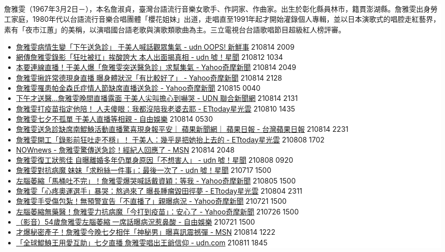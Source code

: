 詹雅雯（1967年3月2日－），本名詹淑貞，臺灣台語流行音樂女歌手、作詞家、作曲家。出生於彰化縣員林市，籍貫澎湖縣。詹雅雯出身勞工家庭，1980年代以台語流行音樂合唱團體「櫻花姐妹」出道，走唱直至1991年起才開始灌錄個人專輯，並以日本演歌式的唱腔走紅藝界，素有「夜市江蕙」的美稱，以演唱國台語老歌與演歌類歌曲為主。三立電視台台語歌唱節目超級紅人榜評審。
- [詹雅雯病情生變「下午送急診」 于美人喊話觀眾集氣 - udn OOPS! 新鮮事](https://stars.udn.com/star/story/10092/5674278 "詹雅雯病情生變「下午送急診」 于美人喊話觀眾集氣 - udn OOPS! 新鮮事") 210814 2009
- [網傳詹雅雯錄影「狂吐被扛」挨酸誇大 本人出面揭真相 - udn 噓！星聞](https://stars.udn.com/star/story/10088/5668215 "網傳詹雅雯錄影「狂吐被扛」挨酸誇大 本人出面揭真相 - udn 噓！星聞") 210812 1034
- [本要連線直播！于美人爆「詹雅雯突送醫急診」求幫集氣 - Yahoo奇摩新聞](https://tw.news.yahoo.com/%E6%9C%AC%E8%A6%81%E9%80%A3%E7%B7%9A%E7%9B%B4%E6%92%AD-%E4%BA%8E%E7%BE%8E%E4%BA%BA%E7%88%86-%E8%A9%B9%E9%9B%85%E9%9B%AF%E7%AA%81%E9%80%81%E9%86%AB%E6%80%A5%E8%A8%BA-%E6%B1%82%E5%B9%AB%E9%9B%86%E6%B0%A3-120241031.html "本要連線直播！于美人爆「詹雅雯突送醫急診」求幫集氣 - Yahoo奇摩新聞") 210814 2049
- [詹雅雯揪許常德現身直播 曝身體狀況「有比較好了」 - Yahoo奇摩新聞](https://tw.news.yahoo.com/%E8%A9%B9%E9%9B%85%E9%9B%AF%E6%8F%AA%E8%A8%B1%E5%B8%B8%E5%BE%B7%E7%8F%BE%E8%BA%AB%E7%9B%B4%E6%92%AD-%E6%9B%9D%E8%BA%AB%E9%AB%94%E7%8B%80%E6%B3%81-%E6%9C%89%E6%AF%94%E8%BC%83%E5%A5%BD%E4%BA%86-132807222.html "詹雅雯揪許常德現身直播 曝身體狀況「有比較好了」 - Yahoo奇摩新聞") 210814 2128
- [詹雅雯罹患帕金森氏症情人節缺席直播送急診 - Yahoo奇摩新聞](https://tw.tv.yahoo.com/news-video/%E8%A9%B9%E9%9B%85%E9%9B%AF%E7%BD%B9%E6%82%A3%E5%B8%95%E9%87%91%E6%A3%AE%E6%B0%8F%E7%97%87-%E6%83%85%E4%BA%BA%E7%AF%80%E7%BC%BA%E5%B8%AD%E7%9B%B4%E6%92%AD%E9%80%81%E6%80%A5%E8%A8%BA-154502652.html "詹雅雯罹患帕金森氏症情人節缺席直播送急診 - Yahoo奇摩新聞") 210815 0040
- [下午才送醫…詹雅雯晚間直播露面 于美人尖叫擔心到嚇哭 - UDN 聯合新聞網](https://stars.udn.com/star/story/10088/5674339?from=udn-ch1_breaknews-1-cate8-news "下午才送醫…詹雅雯晚間直播露面 于美人尖叫擔心到嚇哭 - UDN 聯合新聞網") 210814 2131
- [詹雅雯打疫苗指定他陪！ 人夫傻眼：我都沒陪我老婆去耶 - ETtoday星光雲](https://star.ettoday.net/news/2052461 "詹雅雯打疫苗指定他陪！ 人夫傻眼：我都沒陪我老婆去耶 - ETtoday星光雲") 210810 1435
- [詹雅雯七夕不孤單 于美人直播等相親 - 自由娛樂](https://ent.ltn.com.tw/news/paper/1466572 "詹雅雯七夕不孤單 于美人直播等相親 - 自由娛樂") 210814 0530
- [詹雅雯送急診缺席南鯤鯓活動直播驚喜現身報平安｜ 蘋果新聞網｜ 蘋果日報 - 台灣蘋果日報](https://tw.appledaily.com/life/20210814/AZTNR5UY6BHGFCQE4YXSBP2MXI/ "詹雅雯送急診缺席南鯤鯓活動直播驚喜現身報平安｜ 蘋果新聞網｜ 蘋果日報 - 台灣蘋果日報") 210814 2231
- [詹雅雯開工「錄影前狂吐走不穩」！ 于美人：幾乎是把她抬上去的 - ETtoday星光雲](https://star.ettoday.net/news/2051030 "詹雅雯開工「錄影前狂吐走不穩」！ 于美人：幾乎是把她抬上去的 - ETtoday星光雲") 210808 1702
- [NOWnews - 詹雅雯驚傳送急診！經紀人回應了 - MSN](https://www.msn.com/zh-tw/entertainment/news/%E8%A9%B9%E9%9B%85%E9%9B%AF%E9%A9%9A%E5%82%B3%E9%80%81%E6%80%A5%E8%A8%BA%EF%BC%81%E7%B6%93%E7%B4%80%E4%BA%BA%E5%9B%9E%E6%87%89%E4%BA%86/ar-AANjxPa "NOWnews - 詹雅雯驚傳送急診！經紀人回應了 - MSN") 210814 2048
- [詹雅雯復工狀態佳 自曝離婚多年仍單身原因「不想害人」 - udn 噓！星聞](https://stars.udn.com/star/story/10089/5658561 "詹雅雯復工狀態佳 自曝離婚多年仍單身原因「不想害人」 - udn 噓！星聞") 210808 0920
- [詹雅雯對抗病魔 妹妹「求粉絲一件事」：最後一次了 - udn 噓！星聞](https://stars.udn.com/star/story/10089/5607715 "詹雅雯對抗病魔 妹妹「求粉絲一件事」：最後一次了 - udn 噓！星聞") 210717 1500
- [左腦萎縮「馬桶吐不完」！詹雅雯爆哭喊話戴資穎：等我 - Yahoo奇摩新聞](https://tw.news.yahoo.com/%E5%B7%A6%E8%85%A6%E8%90%8E%E7%B8%AE-%E9%A6%AC%E6%A1%B6%E5%90%90%E4%B8%8D%E5%AE%8C-%E8%A9%B9%E9%9B%85%E9%9B%AF%E7%88%86%E5%93%AD%E5%96%8A%E8%A9%B1%E6%88%B4%E8%B3%87%E7%A9%8E-%E7%AD%89%E6%88%91-041406268.html "左腦萎縮「馬桶吐不完」！詹雅雯爆哭喊話戴資穎：等我 - Yahoo奇摩新聞") 210805 1500
- [詹雅雯「心疼奧運選手」暴哭：熬過來了 曝長腫瘤毀田徑夢 - ETtoday星光雲](https://star.ettoday.net/news/2048284 "詹雅雯「心疼奧運選手」暴哭：熬過來了 曝長腫瘤毀田徑夢 - ETtoday星光雲") 210804 2311
- [詹雅雯手受傷包紮！無預警宣告「不直播了」親曝病況 - Yahoo奇摩新聞](https://tw.news.yahoo.com/%E8%A9%B9%E9%9B%85%E9%9B%AF%E6%89%8B%E5%8F%97%E5%82%B7%E5%8C%85%E7%B4%AE-%E7%84%A1%E9%A0%90%E8%AD%A6%E5%AE%A3%E5%91%8A-%E4%B8%8D%E7%9B%B4%E6%92%AD%E4%BA%86-%E8%A6%AA%E6%9B%9D%E7%97%85%E6%B3%81-030811180.html "詹雅雯手受傷包紮！無預警宣告「不直播了」親曝病況 - Yahoo奇摩新聞") 210721 1500
- [左腦萎縮無藥醫！詹雅雯力抗病魔「今打到疫苗」：安心了 - Yahoo奇摩新聞](https://tw.news.yahoo.com/%E5%B7%A6%E8%85%A6%E8%90%8E%E7%B8%AE%E7%84%A1%E8%97%A5%E9%86%AB-%E8%A9%B9%E9%9B%85%E9%9B%AF%E5%8A%9B%E6%8A%97%E7%97%85%E9%AD%94-%E4%BB%8A%E6%89%93%E5%88%B0%E7%96%AB%E8%8B%97-%E5%AE%89%E5%BF%83%E4%BA%86-065354551.html "左腦萎縮無藥醫！詹雅雯力抗病魔「今打到疫苗」：安心了 - Yahoo奇摩新聞") 210726 1500
- [（影音）54歲詹雅雯左腦萎縮 一席話曝病況惹鼻酸 - 自由娛樂](https://ent.ltn.com.tw/news/breakingnews/3611395 "（影音）54歲詹雅雯左腦萎縮 一席話曝病況惹鼻酸 - 自由娛樂") 210721 1500
- [才爆秘密產子！詹雅雯今晚七夕相伴「神秘男」曝喜訊震撼彈 - MSN](https://www.msn.com/zh-tw/entertainment/news/%E6%89%8D%E7%88%86%E7%A7%98%E5%AF%86%E7%94%A2%E5%AD%90-%E8%A9%B9%E9%9B%85%E9%9B%AF%E4%BB%8A%E6%99%9A%E4%B8%83%E5%A4%95%E7%9B%B8%E4%BC%B4-%E7%A5%9E%E7%A7%98%E7%94%B7-%E6%9B%9D%E5%96%9C%E8%A8%8A%E9%9C%87%E6%92%BC%E5%BD%88/ar-AANiSib?li=BBqiNIf "才爆秘密產子！詹雅雯今晚七夕相伴「神秘男」曝喜訊震撼彈 - MSN") 210814 1222
- [「全球鯤鯓王用愛互助」七夕直播 詹雅雯唱出王爺信仰 - udn.com](https://udn.com/news/story/7326/5667169 "「全球鯤鯓王用愛互助」七夕直播 詹雅雯唱出王爺信仰 - udn.com") 210811 1845
